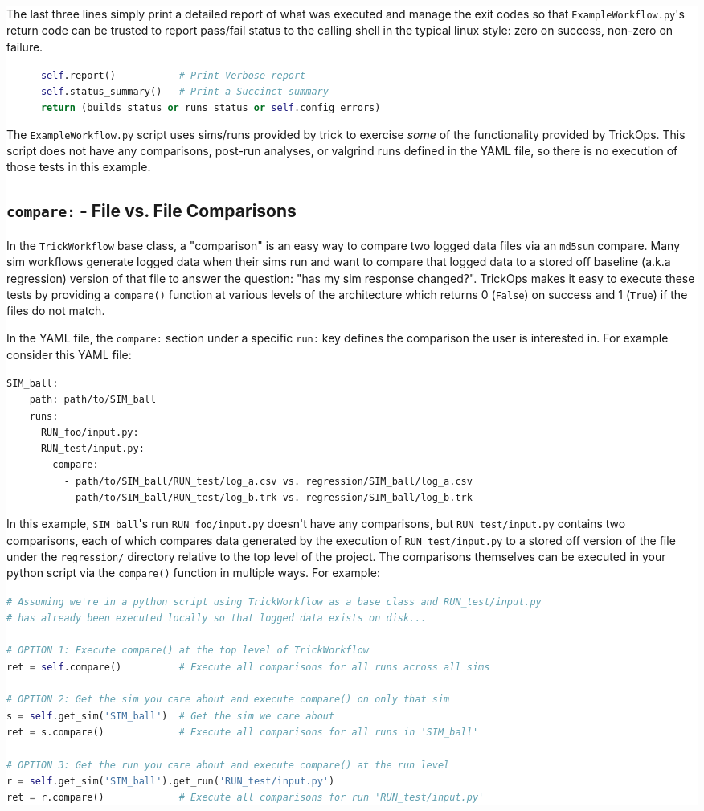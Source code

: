 The last three lines simply print a detailed report of what was executed and manage the exit codes so that `ExampleWorkflow.py`'s return code can be trusted to report pass/fail status to the calling shell in the typical linux style: zero on success, non-zero on failure.

```python
      self.report()           # Print Verbose report
      self.status_summary()   # Print a Succinct summary
      return (builds_status or runs_status or self.config_errors)
```

The `ExampleWorkflow.py` script uses sims/runs provided by trick to exercise *some* of the functionality provided by TrickOps. This script does not have any comparisons, post-run analyses, or valgrind runs defined in the YAML file, so there is no execution of those tests in this example.

## `compare:` - File vs. File Comparisons

In the `TrickWorkflow` base class, a "comparison" is an easy way to compare two logged data files via an `md5sum` compare.  Many sim workflows generate logged data when their sims run and want to compare that logged data to a stored off baseline (a.k.a regression) version of that file to answer the question: "has my sim response changed?". TrickOps makes it easy to execute these tests by providing a `compare()` function at various levels of the architecture which returns 0 (`False`) on success and 1 (`True`) if the files do not match.

In the YAML file, the `compare:` section under a specific `run:` key defines the comparison the user is interested in. For example consider this YAML file:

```
SIM_ball:
    path: path/to/SIM_ball
    runs:
      RUN_foo/input.py:
      RUN_test/input.py:
        compare:
          - path/to/SIM_ball/RUN_test/log_a.csv vs. regression/SIM_ball/log_a.csv
          - path/to/SIM_ball/RUN_test/log_b.trk vs. regression/SIM_ball/log_b.trk
```
In this example, `SIM_ball`'s run `RUN_foo/input.py` doesn't have any comparisons, but `RUN_test/input.py` contains two comparisons, each of which compares data generated by the execution of `RUN_test/input.py` to a stored off version of the file under the `regression/` directory relative to the top level of the project. The comparisons themselves can be executed in your python script via the `compare()` function in multiple ways. For example:

```python
# Assuming we're in a python script using TrickWorkflow as a base class and RUN_test/input.py
# has already been executed locally so that logged data exists on disk...

# OPTION 1: Execute compare() at the top level of TrickWorkflow
ret = self.compare()          # Execute all comparisons for all runs across all sims

# OPTION 2: Get the sim you care about and execute compare() on only that sim
s = self.get_sim('SIM_ball')  # Get the sim we care about
ret = s.compare()             # Execute all comparisons for all runs in 'SIM_ball'

# OPTION 3: Get the run you care about and execute compare() at the run level
r = self.get_sim('SIM_ball').get_run('RUN_test/input.py')
ret = r.compare()             # Execute all comparisons for run 'RUN_test/input.py'
```
